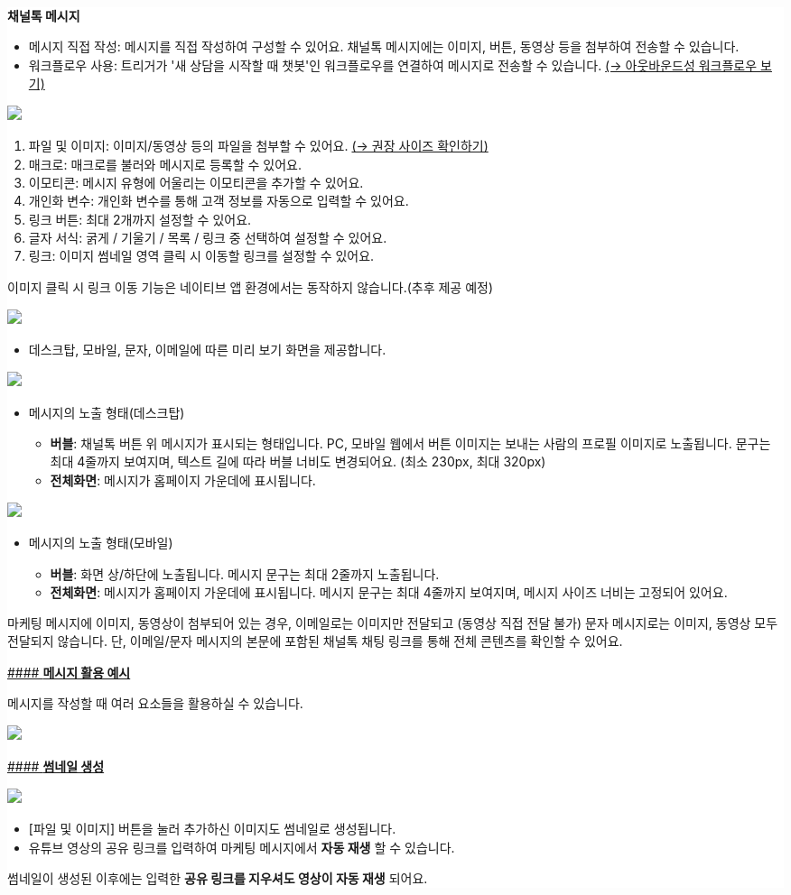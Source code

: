 **채널톡 메시지**

* 메시지 직접 작성: 메시지를 직접 작성하여 구성할 수 있어요. 채널톡 메시지에는 이미지, 버튼, 동영상 등을 첨부하여 전송할 수 있습니다.
* 워크플로우 사용: 트리거가 '새 상담을 시작할 때 챗봇'인 워크플로우를 연결하여 메시지로 전송할 수 있습니다. [(→ 아웃바운드성 워크플로우 보기)](https://docs.channel.io/help/ko/articles/%EC%95%84%EC%9B%83%EB%B0%94%EC%9A%B4%EB%93%9C%EC%84%B1-%EC%9B%8C%ED%81%AC%ED%94%8C%EB%A1%9C%EC%9A%B0-e2dbb0ec)

![](https://cf.channel.io/document/spaces/6/articles/78/revisions/527515/usermedia/68b562300c5ba40e749a)

1. 파일 및 이미지: 이미지/동영상 등의 파일을 첨부할 수 있어요. [(→ 권장 사이즈 확인하기)](https://docs.channel.io/help/ko/articles/f62c11ab)
2. 매크로: 매크로를 불러와 메시지로 등록할 수 있어요.
3. 이모티콘: 메시지 유형에 어울리는 이모티콘을 추가할 수 있어요.
4. 개인화 변수: 개인화 변수를 통해 고객 정보를 자동으로 입력할 수 있어요.
5. 링크 버튼: 최대 2개까지 설정할 수 있어요.
6. 글자 서식: 굵게 / 기울기 / 목록 / 링크 중 선택하여 설정할 수 있어요.
7. 링크: 이미지 썸네일 영역 클릭 시 이동할 링크를 설정할 수 있어요.

이미지 클릭 시 링크 이동 기능은 네이티브 앱 환경에서는 동작하지 않습니다.(추후 제공 예정)

![](https://cf.channel.io/document/spaces/6/articles/78/revisions/229/usermedia/662b107f2fe0d53f7b37)

* 데스크탑, 모바일, 문자, 이메일에 따른 미리 보기 화면을 제공합니다.

![](https://cf.channel.io/document/spaces/6/articles/78/revisions/229/usermedia/662b107f4fa265cc4147)

* 메시지의 노출 형태(데스크탑)

  * **버블**: 채널톡 버튼 위 메시지가 표시되는 형태입니다. PC, 모바일 웹에서 버튼 이미지는 보내는 사람의 프로필 이미지로 노출됩니다. 문구는 최대 4줄까지 보여지며, 텍스트 길에 따라 버블 너비도 변경되어요. (최소 230px, 최대 320px)
  * **전체화면**: 메시지가 홈페이지 가운데에 표시됩니다.

![](https://cf.channel.io/document/spaces/6/articles/78/revisions/229/usermedia/662b107f7c0a84e3785d)

* 메시지의 노출 형태(모바일)

  * **버블**: 화면 상/하단에 노출됩니다. 메시지 문구는 최대 2줄까지 노출됩니다.
  * **전체화면**: 메시지가 홈페이지 가운데에 표시됩니다. 메시지 문구는 최대 4줄까지 보여지며, 메시지 사이즈 너비는 고정되어 있어요.

마케팅 메시지에 이미지, 동영상이 첨부되어 있는 경우, 이메일로는 이미지만 전달되고 (동영상 직접 전달 불가) 문자 메시지로는 이미지, 동영상 모두 전달되지 않습니다. 단, 이메일/문자 메시지의 본문에 포함된 채널톡 채팅 링크를 통해 전체 콘텐츠를 확인할 수 있어요.

[#### **메시지 활용 예시**](#메시지-활용-예시)

메시지를 작성할 때 여러 요소들을 활용하실 수 있습니다.

![](https://cf.channel.io/document/spaces/6/articles/78/revisions/229/usermedia/662b107fa714079dba8e)

[#### **썸네일 생성**](#썸네일-생성)

![](https://cf.channel.io/document/spaces/6/articles/78/revisions/229/usermedia/662b107fd4de9fb65ccf)

* [파일 및 이미지] 버튼을 눌러 추가하신 이미지도 썸네일로 생성됩니다.
* 유튜브 영상의 공유 링크를 입력하여 마케팅 메시지에서 **자동 재생** 할 수 있습니다.

썸네일이 생성된 이후에는 입력한 **공유 링크를 지우셔도 영상이 자동 재생** 되어요.
